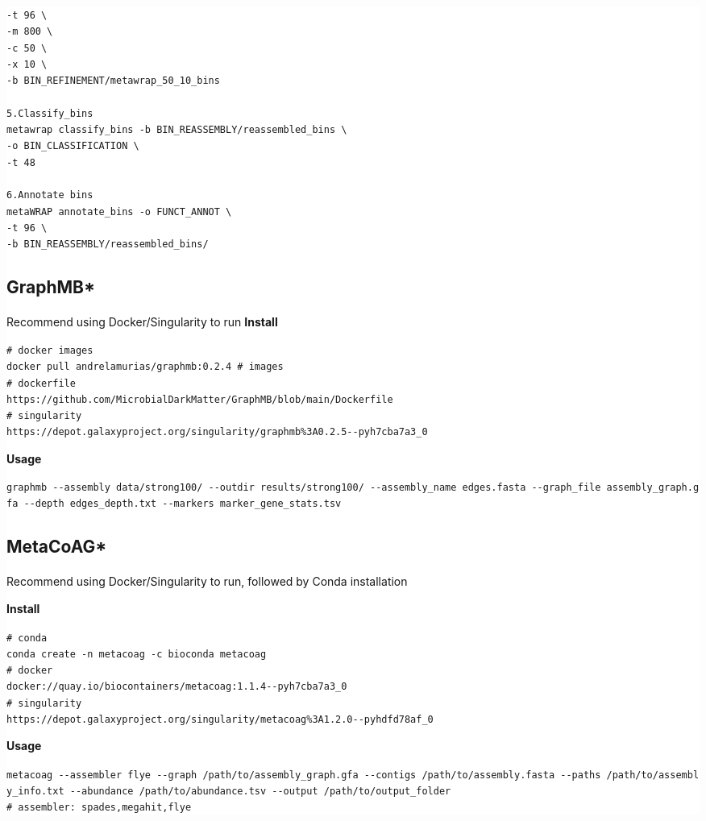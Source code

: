 ```
-t 96 \
-m 800 \
-c 50 \
-x 10 \
-b BIN_REFINEMENT/metawrap_50_10_bins

5.Classify_bins
metawrap classify_bins -b BIN_REASSEMBLY/reassembled_bins \
-o BIN_CLASSIFICATION \
-t 48

6.Annotate bins
metaWRAP annotate_bins -o FUNCT_ANNOT \
-t 96 \
-b BIN_REASSEMBLY/reassembled_bins/
```


## GraphMB* 
Recommend using Docker/Singularity to run
**Install**
```
# docker images
docker pull andrelamurias/graphmb:0.2.4 # images
# dockerfile
https://github.com/MicrobialDarkMatter/GraphMB/blob/main/Dockerfile 
# singularity
https://depot.galaxyproject.org/singularity/graphmb%3A0.2.5--pyh7cba7a3_0
```
**Usage**
```
graphmb --assembly data/strong100/ --outdir results/strong100/ --assembly_name edges.fasta --graph_file assembly_graph.gfa --depth edges_depth.txt --markers marker_gene_stats.tsv
```


## MetaCoAG* 
Recommend using Docker/Singularity to run, followed by Conda installation

**Install**
```
# conda
conda create -n metacoag -c bioconda metacoag
# docker 
docker://quay.io/biocontainers/metacoag:1.1.4--pyh7cba7a3_0
# singularity
https://depot.galaxyproject.org/singularity/metacoag%3A1.2.0--pyhdfd78af_0
```
**Usage**
```
metacoag --assembler flye --graph /path/to/assembly_graph.gfa --contigs /path/to/assembly.fasta --paths /path/to/assembly_info.txt --abundance /path/to/abundance.tsv --output /path/to/output_folder  
# assembler: spades,megahit,flye
```
